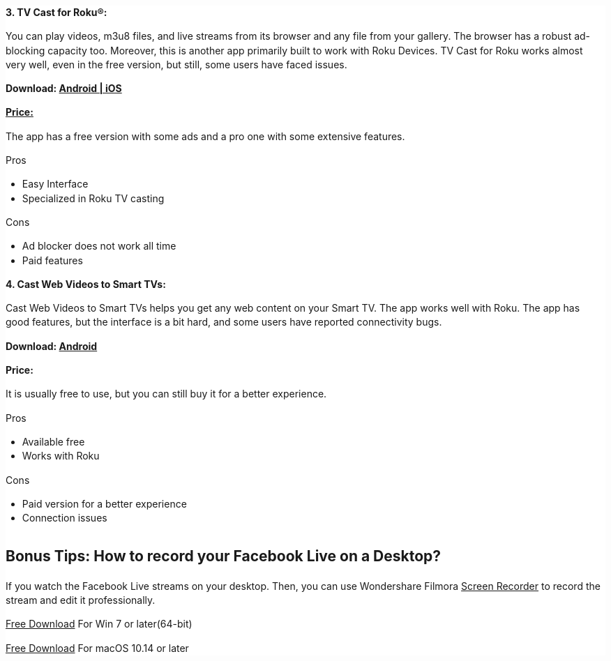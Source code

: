 **3\. TV Cast for Roku®:**

You can play videos, m3u8 files, and live streams from its browser and any file from your gallery. The browser has a robust ad-blocking capacity too. Moreover, this is another app primarily built to work with Roku Devices. TV Cast for Roku works almost very well, even in the free version, but still, some users have faced issues.

**Download: [Android | iOS](https://play.google.com/store/apps/details?id=de.twokit.video.tv.cast.browser.roku&hl=en&gl=US)**

**[Price:](https://play.google.com/store/apps/details?id=de.twokit.video.tv.cast.browser.roku&hl=en&gl=US)**

The app has a free version with some ads and a pro one with some extensive features.

 Pros

* Easy Interface
* Specialized in Roku TV casting

 Cons

* Ad blocker does not work all time
* Paid features

**4\. Cast Web Videos to Smart TVs:**

Cast Web Videos to Smart TVs helps you get any web content on your Smart TV. The app works well with Roku. The app has good features, but the interface is a bit hard, and some users have reported connectivity bugs.

**Download: [Android](https://play.google.com/store/apps/details?id=castify.roku&hl=en&gl=US)**

**Price:**

It is usually free to use, but you can still buy it for a better experience.

 Pros

* Available free
* Works with Roku

 Cons

* Paid version for a better experience
* Connection issues

## Bonus Tips: How to record your Facebook Live on a Desktop?

If you watch the Facebook Live streams on your desktop. Then, you can use Wondershare Filmora [Screen Recorder](https://tools.techidaily.com/wondershare/filmora/download/) to record the stream and edit it professionally.

[Free Download](https://tools.techidaily.com/wondershare/filmora/download/) For Win 7 or later(64-bit)

[Free Download](https://tools.techidaily.com/wondershare/filmora/download/) For macOS 10.14 or later
